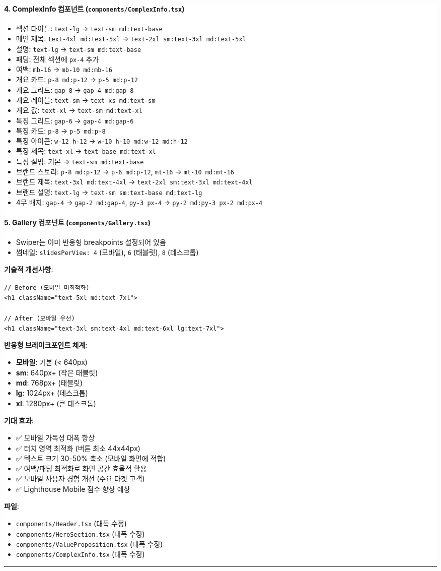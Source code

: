 #### 4. **ComplexInfo 컴포넌트** (`components/ComplexInfo.tsx`)
- 섹션 타이틀: `text-lg` → `text-sm md:text-base`
- 메인 제목: `text-4xl md:text-5xl` → `text-2xl sm:text-3xl md:text-5xl`
- 설명: `text-lg` → `text-sm md:text-base`
- 패딩: 전체 섹션에 `px-4` 추가
- 여백: `mb-16` → `mb-10 md:mb-16`
- 개요 카드: `p-8 md:p-12` → `p-5 md:p-12`
- 개요 그리드: `gap-8` → `gap-4 md:gap-8`
- 개요 레이블: `text-sm` → `text-xs md:text-sm`
- 개요 값: `text-xl` → `text-sm md:text-xl`
- 특징 그리드: `gap-6` → `gap-4 md:gap-6`
- 특징 카드: `p-8` → `p-5 md:p-8`
- 특징 아이콘: `w-12 h-12` → `w-10 h-10 md:w-12 md:h-12`
- 특징 제목: `text-xl` → `text-base md:text-xl`
- 특징 설명: 기본 → `text-sm md:text-base`
- 브랜드 스토리: `p-8 md:p-12` → `p-6 md:p-12`, `mt-16` → `mt-10 md:mt-16`
- 브랜드 제목: `text-3xl md:text-4xl` → `text-2xl sm:text-3xl md:text-4xl`
- 브랜드 설명: `text-lg` → `text-sm sm:text-base md:text-lg`
- 4무 배지: `gap-4` → `gap-2 md:gap-4`, `py-3 px-4` → `py-2 md:py-3 px-2 md:px-4`

#### 5. **Gallery 컴포넌트** (`components/Gallery.tsx`)
- Swiper는 이미 반응형 breakpoints 설정되어 있음
- 썸네일: `slidesPerView: 4` (모바일), `6` (태블릿), `8` (데스크톱)

**기술적 개선사항**:
```tsx
// Before (모바일 미최적화)
<h1 className="text-5xl md:text-7xl">

// After (모바일 우선)
<h1 className="text-3xl sm:text-4xl md:text-6xl lg:text-7xl">
```

**반응형 브레이크포인트 체계**:
- **모바일**: 기본 (< 640px)
- **sm**: 640px+ (작은 태블릿)
- **md**: 768px+ (태블릿)
- **lg**: 1024px+ (데스크톱)
- **xl**: 1280px+ (큰 데스크톱)

**기대 효과**:
- ✅ 모바일 가독성 대폭 향상
- ✅ 터치 영역 최적화 (버튼 최소 44x44px)
- ✅ 텍스트 크기 30-50% 축소 (모바일 화면에 적합)
- ✅ 여백/패딩 최적화로 화면 공간 효율적 활용
- ✅ 모바일 사용자 경험 개선 (주요 타겟 고객)
- ✅ Lighthouse Mobile 점수 향상 예상

**파일**:
- `components/Header.tsx` (대폭 수정)
- `components/HeroSection.tsx` (대폭 수정)
- `components/ValueProposition.tsx` (대폭 수정)
- `components/ComplexInfo.tsx` (대폭 수정)

---